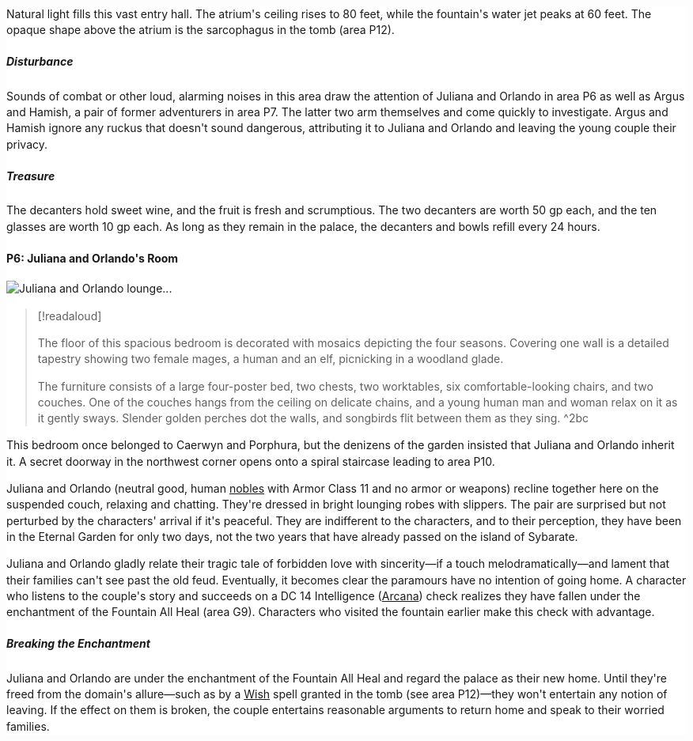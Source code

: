 Natural light fills this vast entry hall. The atrium's ceiling rises to 80 feet, while the fountain's water jet peaks at 60 feet. The opaque shape above the atrium is the sarcophagus in the tomb (area P12).

##### Disturbance

Sounds of combat or other loud, alarming noises in this area draw the attention of Juliana and Orlando in area P6 as well as Argus and Hamish, a pair of former adventurers in area P7. The latter two arm themselves and come quickly to investigate. Argus and Hamish ignore any ruckus that doesn't sound dangerous, attributing it to Juliana and Orlando and leaving the young couple their privacy.

##### Treasure

The decanters hold sweet wine, and the fruit is fresh and scrumptious. The two decanters are worth 50 gp each, and the ten glasses are worth 10 gp each. As long as they remain in the palace, the decanters and bowls refill every 24 hours.

#### P6: Juliana and Orlando's Room

![Juliana and Orlando lounge...](https://raw.githubusercontent.com/5etools-mirror-3/5etools-img/main/adventure/QftIS/071-04-012.juliana-and-orlando.webp#center "Juliana and Orlando lounge carefree in the palace, unaware two years have passed since they absconded")

> [!readaloud] 
> 
> The floor of this spacious bedroom is decorated with mosaics depicting the four seasons. Covering one wall is a detailed tapestry showing two female mages, a human and an elf, picnicking in a woodland glade.
> 
> The furniture consists of a large four-poster bed, two chests, two worktables, six comfortable-looking chairs, and two couches. One of the couches hangs from the ceiling on delicate chains, and a young human man and woman relax on it as it gently sways. Slender golden perches dot the walls, and songbirds flit between them as they sing.
^2bc

This bedroom once belonged to Caerwyn and Porphura, but the denizens of the garden insisted that Juliana and Orlando inherit it. A secret doorway in the northwest corner opens onto a spiral staircase leading to area P10.

Juliana and Orlando (neutral good, human [nobles](Mechanics/bestiary/humanoid/noble.md) with Armor Class 11 and no armor or weapons) recline together here on the suspended couch, relaxing and chatting. They're dressed in bright lounging robes with slippers. The pair are surprised but not perturbed by the characters' arrival if it's peaceful. They are indifferent to the characters, and to their perception, they have been in the Eternal Garden for only two days, not the two years that have already passed on the island of Sybarate.

Juliana and Orlando gladly relate their tragic tale of forbidden love with sincerity—if a touch melodramatically—and lament that their families can't see past the old feud. Eventually, it becomes clear the paramours have no intention of going home. A character who listens to the couple's story and succeeds on a DC 14 Intelligence ([Arcana](Mechanics/Rules/skills.md#Arcana)) check realizes they have fallen under the enchantment of the Fountain All Heal (area G9). Characters who visited the fountain earlier make this check with advantage.

##### Breaking the Enchantment

Juliana and Orlando are under the enchantment of the Fountain All Heal and regard the palace as their new home. Until they're freed from the domain's allure—such as by a [Wish](Mechanics/spells/wish.md) spell granted in the tomb (see area P12)—they won't entertain any notion of leaving. If the effect on them is broken, the couple entertains reasonable arguments to return home and speak to their worried families.
